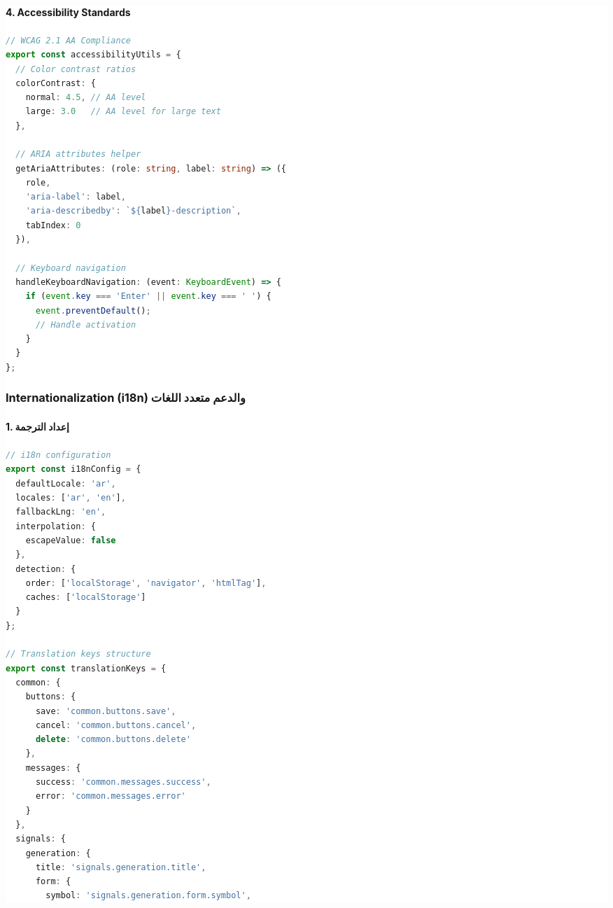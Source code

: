 #### 4. Accessibility Standards
```typescript
// WCAG 2.1 AA Compliance
export const accessibilityUtils = {
  // Color contrast ratios
  colorContrast: {
    normal: 4.5, // AA level
    large: 3.0   // AA level for large text
  },
  
  // ARIA attributes helper
  getAriaAttributes: (role: string, label: string) => ({
    role,
    'aria-label': label,
    'aria-describedby': `${label}-description`,
    tabIndex: 0
  }),
  
  // Keyboard navigation
  handleKeyboardNavigation: (event: KeyboardEvent) => {
    if (event.key === 'Enter' || event.key === ' ') {
      event.preventDefault();
      // Handle activation
    }
  }
};
```

### Internationalization (i18n) والدعم متعدد اللغات

#### 1. إعداد الترجمة
```typescript
// i18n configuration
export const i18nConfig = {
  defaultLocale: 'ar',
  locales: ['ar', 'en'],
  fallbackLng: 'en',
  interpolation: {
    escapeValue: false
  },
  detection: {
    order: ['localStorage', 'navigator', 'htmlTag'],
    caches: ['localStorage']
  }
};

// Translation keys structure
export const translationKeys = {
  common: {
    buttons: {
      save: 'common.buttons.save',
      cancel: 'common.buttons.cancel',
      delete: 'common.buttons.delete'
    },
    messages: {
      success: 'common.messages.success',
      error: 'common.messages.error'
    }
  },
  signals: {
    generation: {
      title: 'signals.generation.title',
      form: {
        symbol: 'signals.generation.form.symbol',
```